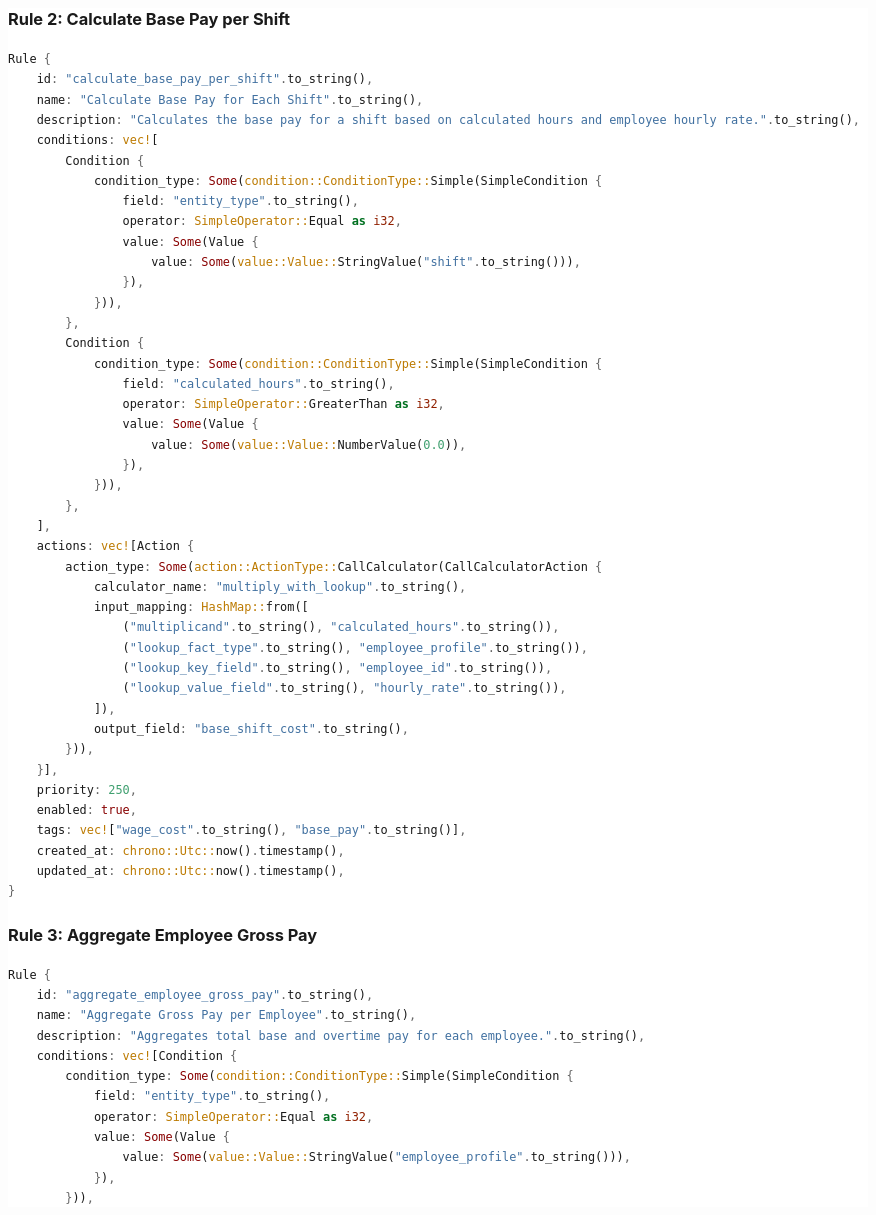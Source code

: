 ```rust
```

### Rule 2: Calculate Base Pay per Shift
```rust
Rule {
    id: "calculate_base_pay_per_shift".to_string(),
    name: "Calculate Base Pay for Each Shift".to_string(),
    description: "Calculates the base pay for a shift based on calculated hours and employee hourly rate.".to_string(),
    conditions: vec![
        Condition {
            condition_type: Some(condition::ConditionType::Simple(SimpleCondition {
                field: "entity_type".to_string(),
                operator: SimpleOperator::Equal as i32,
                value: Some(Value {
                    value: Some(value::Value::StringValue("shift".to_string())),
                }),
            })),
        },
        Condition {
            condition_type: Some(condition::ConditionType::Simple(SimpleCondition {
                field: "calculated_hours".to_string(),
                operator: SimpleOperator::GreaterThan as i32,
                value: Some(Value {
                    value: Some(value::Value::NumberValue(0.0)),
                }),
            })),
        },
    ],
    actions: vec![Action {
        action_type: Some(action::ActionType::CallCalculator(CallCalculatorAction {
            calculator_name: "multiply_with_lookup".to_string(),
            input_mapping: HashMap::from([
                ("multiplicand".to_string(), "calculated_hours".to_string()),
                ("lookup_fact_type".to_string(), "employee_profile".to_string()),
                ("lookup_key_field".to_string(), "employee_id".to_string()),
                ("lookup_value_field".to_string(), "hourly_rate".to_string()),
            ]),
            output_field: "base_shift_cost".to_string(),
        })),
    }],
    priority: 250,
    enabled: true,
    tags: vec!["wage_cost".to_string(), "base_pay".to_string()],
    created_at: chrono::Utc::now().timestamp(),
    updated_at: chrono::Utc::now().timestamp(),
}
```

### Rule 3: Aggregate Employee Gross Pay
```rust
Rule {
    id: "aggregate_employee_gross_pay".to_string(),
    name: "Aggregate Gross Pay per Employee".to_string(),
    description: "Aggregates total base and overtime pay for each employee.".to_string(),
    conditions: vec![Condition {
        condition_type: Some(condition::ConditionType::Simple(SimpleCondition {
            field: "entity_type".to_string(),
            operator: SimpleOperator::Equal as i32,
            value: Some(Value {
                value: Some(value::Value::StringValue("employee_profile".to_string())),
            }),
        })),
```